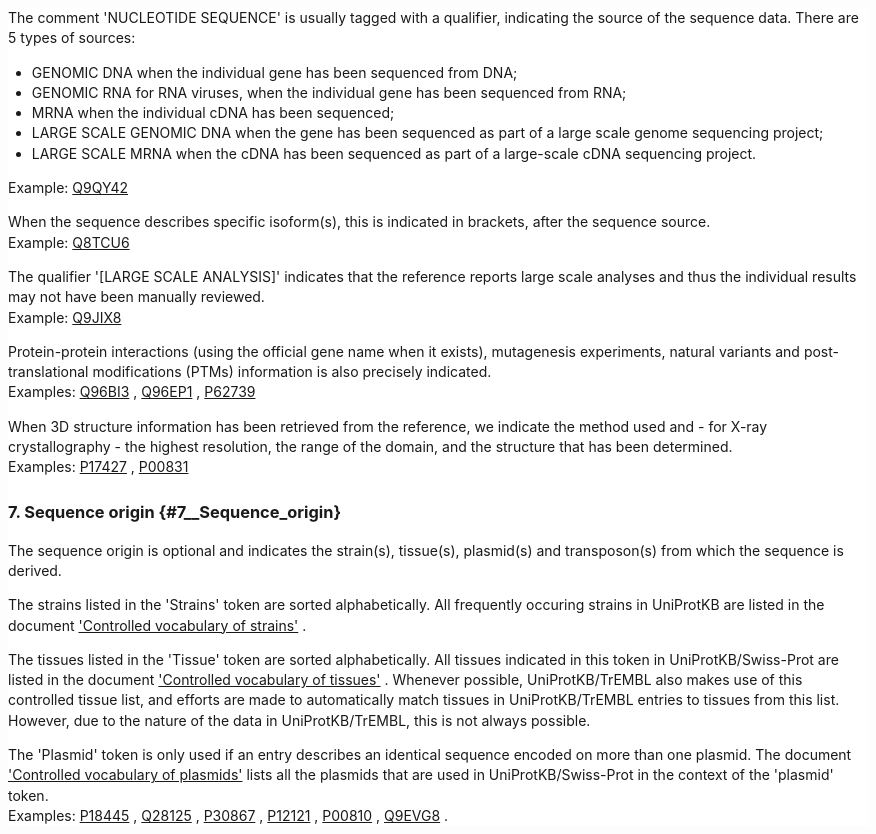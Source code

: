 The comment 'NUCLEOTIDE SEQUENCE' is usually tagged with a qualifier, indicating the source of the sequence data. There are 5 types of sources:

-   GENOMIC DNA when the individual gene has been sequenced from DNA;
-   GENOMIC RNA for RNA viruses, when the individual gene has been sequenced from RNA;
-   MRNA when the individual cDNA has been sequenced;
-   LARGE SCALE GENOMIC DNA when the gene has been sequenced as part of a large scale genome sequencing project;
-   LARGE SCALE MRNA when the cDNA has been sequenced as part of a large-scale cDNA sequencing project.

Example: [Q9QY42](http://www.uniprot.org/uniprot/Q9QY42/publications)

When the sequence describes specific isoform(s), this is indicated in brackets, after the sequence source.  
Example: [Q8TCU6](http://www.uniprot.org/uniprot/Q8TCU6/publications)

The qualifier '\[LARGE SCALE ANALYSIS\]' indicates that the reference reports large scale analyses and thus the individual results may not have been manually reviewed.  
Example: [Q9JIX8](http://www.uniprot.org/uniprot/Q9JIX8/publications)

Protein-protein interactions (using the official gene name when it exists), mutagenesis experiments, natural variants and post-translational modifications (PTMs) information is also precisely indicated.  
Examples: [Q96BI3](http://www.uniprot.org/uniprot/Q96BI3/publications) , [Q96EP1](http://www.uniprot.org/uniprot/Q96EP1/publications) , [P62739](http://www.uniprot.org/uniprot/P62739/publications)

When 3D structure information has been retrieved from the reference, we indicate the method used and - for X-ray crystallography - the highest resolution, the range of the domain, and the structure that has been determined.  
Examples: [P17427](http://www.uniprot.org/uniprot/P17427/publications) , [P00831](http://www.uniprot.org/uniprot/P00831/publications)

### 7. Sequence origin {\#7\_\_Sequence\_origin}

The sequence origin is optional and indicates the strain(s), tissue(s), plasmid(s) and transposon(s) from which the sequence is derived.

The strains listed in the 'Strains' token are sorted alphabetically. All frequently occuring strains in UniProtKB are listed in the document ['Controlled vocabulary of strains'](http://www.uniprot.org/docs/strains) .

The tissues listed in the 'Tissue' token are sorted alphabetically. All tissues indicated in this token in UniProtKB/Swiss-Prot are listed in the document ['Controlled vocabulary of tissues'](http://www.uniprot.org/docs/tisslist) . Whenever possible, UniProtKB/TrEMBL also makes use of this controlled tissue list, and efforts are made to automatically match tissues in UniProtKB/TrEMBL entries to tissues from this list. However, due to the nature of the data in UniProtKB/TrEMBL, this is not always possible.

The 'Plasmid' token is only used if an entry describes an identical sequence encoded on more than one plasmid. The document ['Controlled vocabulary of plasmids'](http://www.uniprot.org/docs/plasmid) lists all the plasmids that are used in UniProtKB/Swiss-Prot in the context of the 'plasmid' token.  
Examples: [P18445](http://www.uniprot.org/uniprot/P18445/publications) , [Q28125](http://www.uniprot.org/uniprot/Q28125/publications) , [P30867](http://www.uniprot.org/uniprot/P30867/publications) , [P12121](http://www.uniprot.org/uniprot/P12121/publications) , [P00810](http://www.uniprot.org/uniprot/P00810/publications) , [Q9EVG8](http://www.uniprot.org/uniprot/Q9EVG8/publications) .
